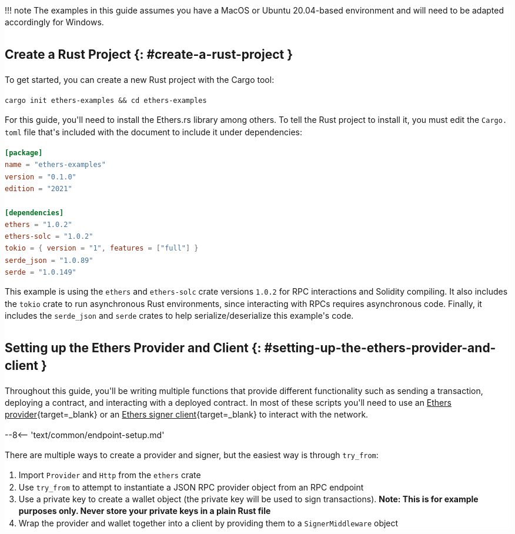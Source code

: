!!! note
    The examples in this guide assumes you have a MacOS or Ubuntu 20.04-based environment and will need to be adapted accordingly for Windows.

## Create a Rust Project {: #create-a-rust-project }

To get started, you can create a new Rust project with the Cargo tool:

```
cargo init ethers-examples && cd ethers-examples
```

For this guide, you'll need to install the Ethers.rs library among others. To tell the Rust project to install it, you must edit the `Cargo.toml` file that's included with the document to include it under dependencies:

```toml
[package]
name = "ethers-examples"
version = "0.1.0"
edition = "2021"

[dependencies]
ethers = "1.0.2"
ethers-solc = "1.0.2"
tokio = { version = "1", features = ["full"] }
serde_json = "1.0.89"
serde = "1.0.149"
```

This example is using the `ethers` and `ethers-solc` crate versions `1.0.2` for RPC interactions and Solidity compiling. It also includes the `tokio` crate to run asynchronous Rust environments, since interacting with RPCs requires asynchronous code. Finally, it includes the `serde_json` and `serde` crates to help serialize/deserialize this example's code.

## Setting up the Ethers Provider and Client {: #setting-up-the-ethers-provider-and-client }

Throughout this guide, you'll be writing multiple functions that provide different functionality such as sending a transaction, deploying a contract, and interacting with a deployed contract. In most of these scripts you'll need to use an [Ethers provider](https://docs.rs/ethers/latest/ethers/providers/index.html){target=_blank} or an [Ethers signer client](https://docs.rs/ethers/1.0.2/ethers/middleware/struct.SignerMiddleware.html){target=_blank} to interact with the network.

--8<-- 'text/common/endpoint-setup.md'

There are multiple ways to create a provider and signer, but the easiest way is through `try_from`:

1. Import `Provider` and `Http` from the `ethers` crate
2. Use `try_from` to attempt to instantiate a JSON RPC provider object from an RPC endpoint
3. Use a private key to create a wallet object (the private key will be used to sign transactions). **Note: This is for example purposes only. Never store your private keys in a plain Rust file**
4. Wrap the provider and wallet together into a client by providing them to a `SignerMiddleware` object
